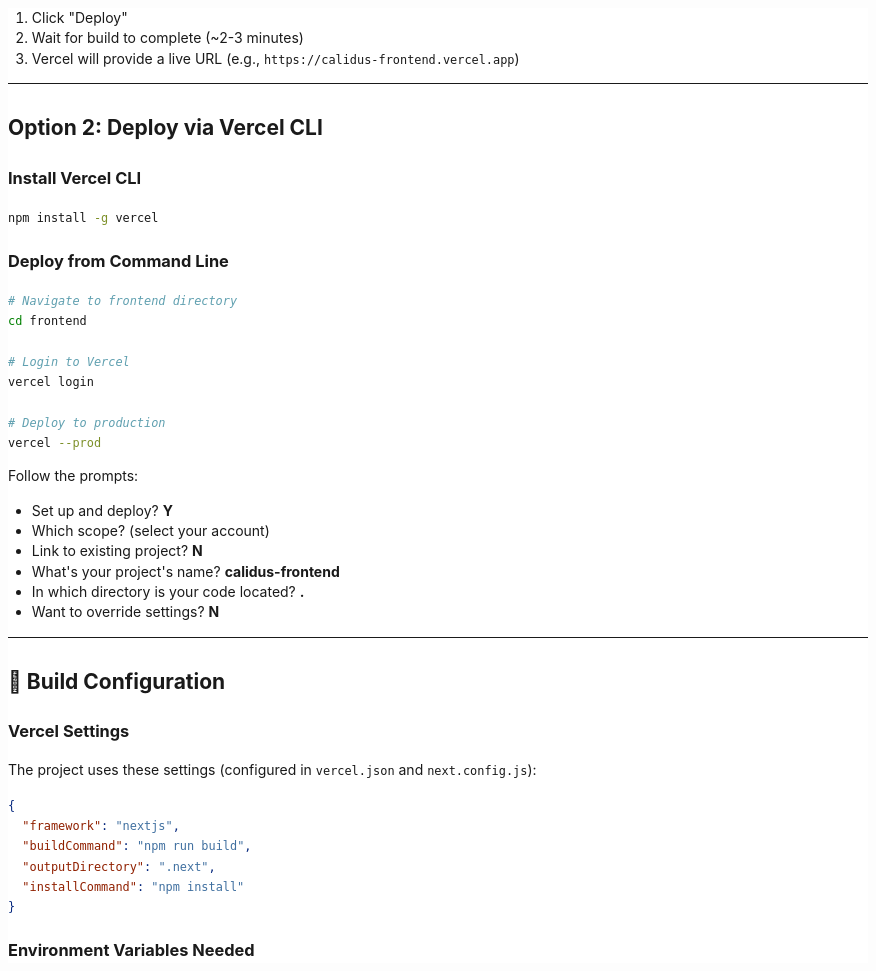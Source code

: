 1. Click "Deploy"
2. Wait for build to complete (~2-3 minutes)
3. Vercel will provide a live URL (e.g., `https://calidus-frontend.vercel.app`)

---

## Option 2: Deploy via Vercel CLI

### Install Vercel CLI

```bash
npm install -g vercel
```

### Deploy from Command Line

```bash
# Navigate to frontend directory
cd frontend

# Login to Vercel
vercel login

# Deploy to production
vercel --prod
```

Follow the prompts:
- Set up and deploy? **Y**
- Which scope? (select your account)
- Link to existing project? **N**
- What's your project's name? **calidus-frontend**
- In which directory is your code located? **.**
- Want to override settings? **N**

---

## 🔧 Build Configuration

### Vercel Settings

The project uses these settings (configured in `vercel.json` and `next.config.js`):

```json
{
  "framework": "nextjs",
  "buildCommand": "npm run build",
  "outputDirectory": ".next",
  "installCommand": "npm install"
}
```

### Environment Variables Needed
